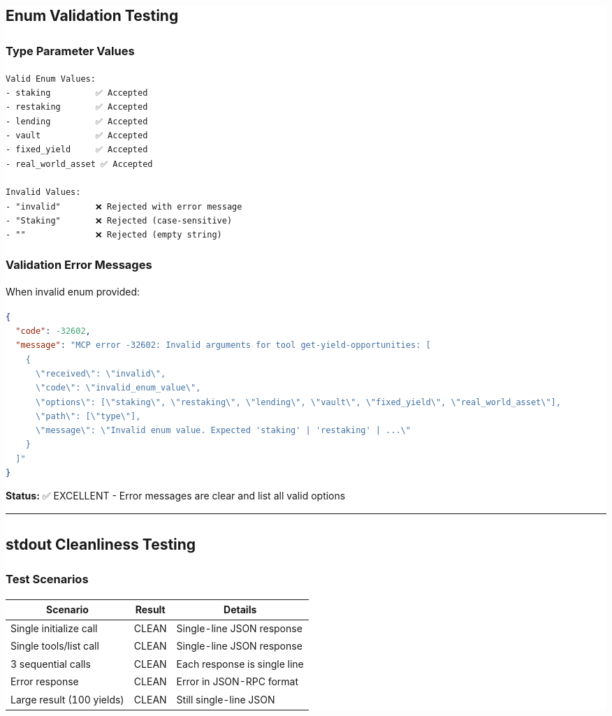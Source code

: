 
## Enum Validation Testing

### Type Parameter Values

```
Valid Enum Values:
- staking         ✅ Accepted
- restaking       ✅ Accepted
- lending         ✅ Accepted
- vault           ✅ Accepted
- fixed_yield     ✅ Accepted
- real_world_asset ✅ Accepted

Invalid Values:
- "invalid"       ❌ Rejected with error message
- "Staking"       ❌ Rejected (case-sensitive)
- ""              ❌ Rejected (empty string)
```

### Validation Error Messages

When invalid enum provided:
```json
{
  "code": -32602,
  "message": "MCP error -32602: Invalid arguments for tool get-yield-opportunities: [
    {
      \"received\": \"invalid\",
      \"code\": \"invalid_enum_value\",
      \"options\": [\"staking\", \"restaking\", \"lending\", \"vault\", \"fixed_yield\", \"real_world_asset\"],
      \"path\": [\"type\"],
      \"message\": \"Invalid enum value. Expected 'staking' | 'restaking' | ...\"
    }
  ]"
}
```

**Status:** ✅ EXCELLENT - Error messages are clear and list all valid options

---

## stdout Cleanliness Testing

### Test Scenarios

| Scenario | Result | Details |
|----------|--------|---------|
| Single initialize call | CLEAN | Single-line JSON response |
| Single tools/list call | CLEAN | Single-line JSON response |
| 3 sequential calls | CLEAN | Each response is single line |
| Error response | CLEAN | Error in JSON-RPC format |
| Large result (100 yields) | CLEAN | Still single-line JSON |
